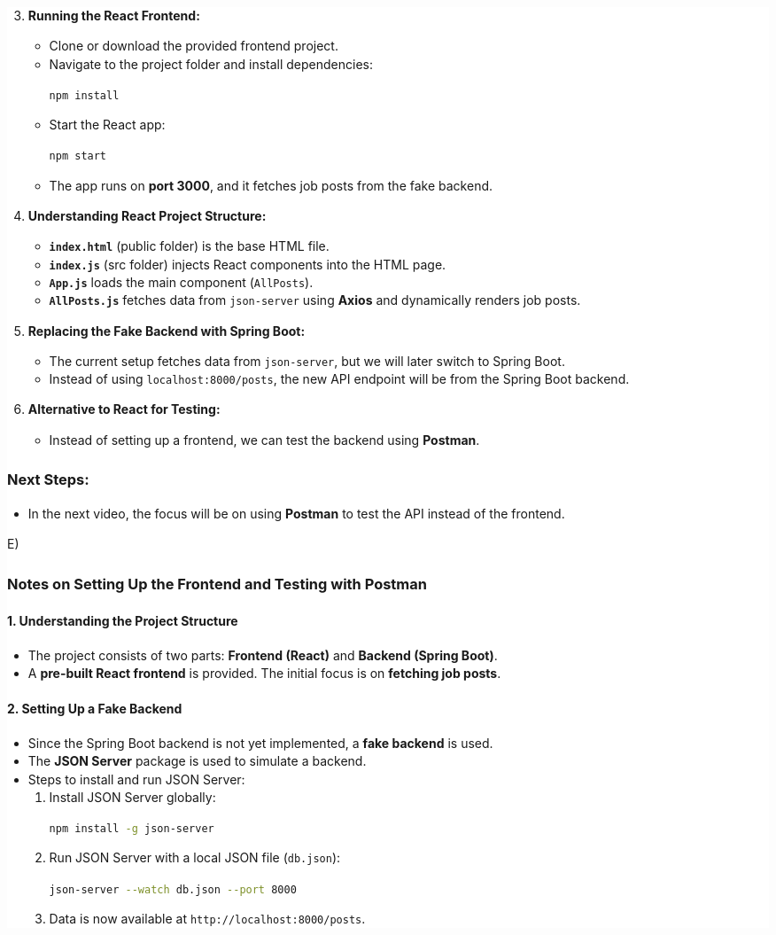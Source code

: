 3. **Running the React Frontend:**
   - Clone or download the provided frontend project.
   - Navigate to the project folder and install dependencies:
     ```
     npm install
     ```
   - Start the React app:
     ```
     npm start
     ```
   - The app runs on **port 3000**, and it fetches job posts from the fake backend.

4. **Understanding React Project Structure:**
   - **`index.html`** (public folder) is the base HTML file.
   - **`index.js`** (src folder) injects React components into the HTML page.
   - **`App.js`** loads the main component (`AllPosts`).
   - **`AllPosts.js`** fetches data from `json-server` using **Axios** and dynamically renders job posts.

5. **Replacing the Fake Backend with Spring Boot:**
   - The current setup fetches data from `json-server`, but we will later switch to Spring Boot.
   - Instead of using `localhost:8000/posts`, the new API endpoint will be from the Spring Boot backend.

6. **Alternative to React for Testing:**
   - Instead of setting up a frontend, we can test the backend using **Postman**.

### Next Steps:
- In the next video, the focus will be on using **Postman** to test the API instead of the frontend.


E)
### **Notes on Setting Up the Frontend and Testing with Postman**  

#### **1. Understanding the Project Structure**  
- The project consists of two parts: **Frontend (React)** and **Backend (Spring Boot)**.  
- A **pre-built React frontend** is provided. The initial focus is on **fetching job posts**.  

#### **2. Setting Up a Fake Backend**  
- Since the Spring Boot backend is not yet implemented, a **fake backend** is used.  
- The **JSON Server** package is used to simulate a backend.  
- Steps to install and run JSON Server:  
  1. Install JSON Server globally:  
     ```sh
     npm install -g json-server
     ```
  2. Run JSON Server with a local JSON file (`db.json`):  
     ```sh
     json-server --watch db.json --port 8000
     ```
  3. Data is now available at `http://localhost:8000/posts`.  
